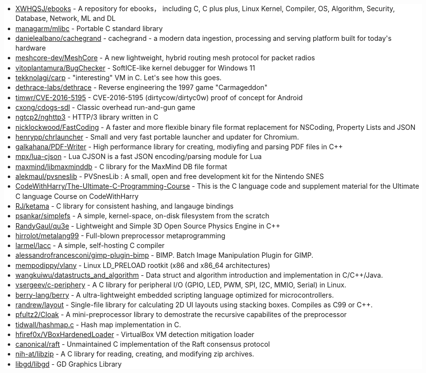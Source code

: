* [XWHQSJ/ebooks](https://github.com/XWHQSJ/ebooks) - A repository for  ebooks， including C, C plus plus, Linux Kernel, Compiler, OS, Algorithm, Security, Database, Network, ML and DL
* [managarm/mlibc](https://github.com/managarm/mlibc) - Portable C standard library
* [danielealbano/cachegrand](https://github.com/danielealbano/cachegrand) - cachegrand - a modern data ingestion, processing and serving platform built for today's hardware
* [meshcore-dev/MeshCore](https://github.com/meshcore-dev/MeshCore) - A new lightweight, hybrid routing mesh protocol for packet radios
* [vitoplantamura/BugChecker](https://github.com/vitoplantamura/BugChecker) - SoftICE-like kernel debugger for Windows 11
* [tekknolagi/carp](https://github.com/tekknolagi/carp) - "interesting" VM in C. Let's see how this goes.
* [dethrace-labs/dethrace](https://github.com/dethrace-labs/dethrace) - Reverse engineering the 1997 game "Carmageddon"
* [timwr/CVE-2016-5195](https://github.com/timwr/CVE-2016-5195) - CVE-2016-5195 (dirtycow/dirtyc0w) proof of concept for Android
* [cxong/cdogs-sdl](https://github.com/cxong/cdogs-sdl) - Classic overhead run-and-gun game
* [ngtcp2/nghttp3](https://github.com/ngtcp2/nghttp3) - HTTP/3 library written in C
* [nicklockwood/FastCoding](https://github.com/nicklockwood/FastCoding) - A faster and more flexible binary file format replacement for NSCoding, Property Lists and JSON
* [henrypp/chrlauncher](https://github.com/henrypp/chrlauncher) - Small and very fast portable launcher and updater for Chromium.
* [galkahana/PDF-Writer](https://github.com/galkahana/PDF-Writer) - High performance library for creating, modiyfing and parsing PDF files in C++
* [mpx/lua-cjson](https://github.com/mpx/lua-cjson) - Lua CJSON is a fast JSON encoding/parsing module for Lua
* [maxmind/libmaxminddb](https://github.com/maxmind/libmaxminddb) - C library for the MaxMind DB file format
* [alekmaul/pvsneslib](https://github.com/alekmaul/pvsneslib) - PVSnesLib : A small, open and free development kit for the Nintendo SNES
* [CodeWithHarry/The-Ultimate-C-Programming-Course](https://github.com/CodeWithHarry/The-Ultimate-C-Programming-Course) - This is the C language code and supplement material for the Ultimate C language Course on CodeWithHarry
* [RJ/ketama](https://github.com/RJ/ketama) - C library for consistent hashing, and langauge bindings
* [psankar/simplefs](https://github.com/psankar/simplefs) - A simple, kernel-space, on-disk filesystem from the scratch
* [RandyGaul/qu3e](https://github.com/RandyGaul/qu3e) - Lightweight and Simple 3D Open Source Physics Engine in C++
* [hirrolot/metalang99](https://github.com/hirrolot/metalang99) - Full-blown preprocessor metaprogramming
* [larmel/lacc](https://github.com/larmel/lacc) - A simple, self-hosting C compiler
* [alessandrofrancesconi/gimp-plugin-bimp](https://github.com/alessandrofrancesconi/gimp-plugin-bimp) - BIMP. Batch Image Manipulation Plugin for GIMP.
* [mempodippy/vlany](https://github.com/mempodippy/vlany) - Linux LD_PRELOAD rootkit (x86 and x86_64 architectures)
* [wangkuiwu/datastructs_and_algorithm](https://github.com/wangkuiwu/datastructs_and_algorithm) - Data struct and algorithm introduction and implementation in C/C++/Java.
* [vsergeev/c-periphery](https://github.com/vsergeev/c-periphery) - A C library for peripheral I/O (GPIO, LED, PWM, SPI, I2C, MMIO, Serial) in Linux.
* [berry-lang/berry](https://github.com/berry-lang/berry) - A ultra-lightweight embedded scripting language optimized for microcontrollers.
* [randrew/layout](https://github.com/randrew/layout) - Single-file library for calculating 2D UI layouts using stacking boxes. Compiles as C99 or C++.
* [pfultz2/Cloak](https://github.com/pfultz2/Cloak) - A mini-preprocessor library to demostrate the recursive capabilites of the preprocessor
* [tidwall/hashmap.c](https://github.com/tidwall/hashmap.c) - Hash map implementation in C.
* [hfiref0x/VBoxHardenedLoader](https://github.com/hfiref0x/VBoxHardenedLoader) - VirtualBox VM detection mitigation loader
* [canonical/raft](https://github.com/canonical/raft) - Unmaintained C implementation of the Raft consensus protocol
* [nih-at/libzip](https://github.com/nih-at/libzip) - A C library for reading, creating, and modifying zip archives.
* [libgd/libgd](https://github.com/libgd/libgd) - GD Graphics Library